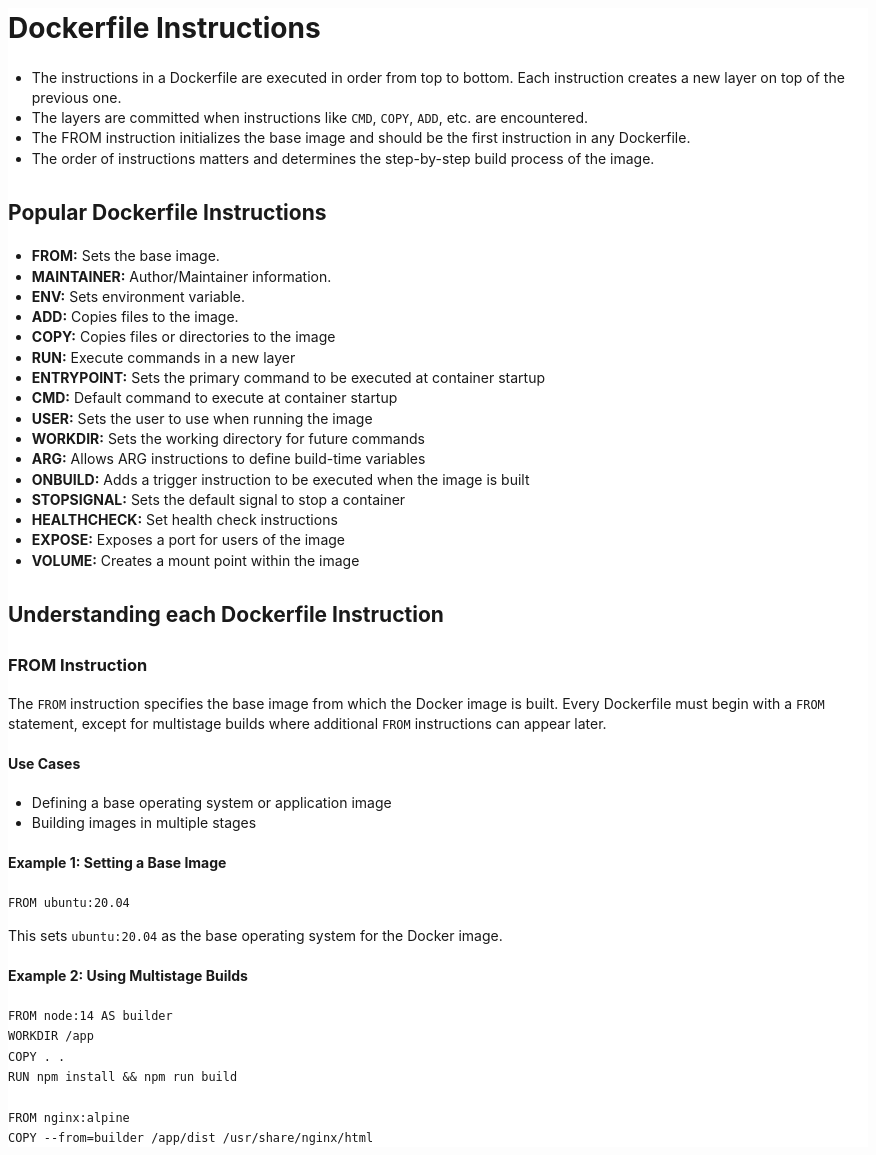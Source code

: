 # Dockerfile Instructions
- The instructions in a Dockerfile are executed in order from top to bottom. Each instruction creates a new layer on top of the previous one.
- The layers are committed when instructions like `CMD`, `COPY`, `ADD`, etc. are encountered.
- The FROM instruction initializes the base image and should be the first instruction in any Dockerfile.
- The order of instructions matters and determines the step-by-step build process of the image.

## Popular Dockerfile Instructions

- **FROM:** Sets the base image.
- **MAINTAINER:** Author/Maintainer information.
- **ENV:** Sets environment variable.
- **ADD:** Copies files to the image.
- **COPY:** Copies files or directories to the image
- **RUN:** Execute commands in a new layer
- **ENTRYPOINT:** Sets the primary command to be executed at container startup
- **CMD:** Default command to execute at container startup
- **USER:** Sets the user to use when running the image
- **WORKDIR:** Sets the working directory for future commands
- **ARG:** Allows ARG instructions to define build-time variables
- **ONBUILD:** Adds a trigger instruction to be executed when the image is built
- **STOPSIGNAL:** Sets the default signal to stop a container
- **HEALTHCHECK:** Set health check instructions
- **EXPOSE:** Exposes a port for users of the image
- **VOLUME:** Creates a mount point within the image

## Understanding each Dockerfile Instruction

### FROM Instruction
The `FROM` instruction specifies the base image from which the Docker image is built. Every Dockerfile must begin with a `FROM` statement, except for multistage builds where additional `FROM` instructions can appear later.

#### Use Cases
- Defining a base operating system or application image
- Building images in multiple stages

#### Example 1: Setting a Base Image
```
FROM ubuntu:20.04
```
This sets `ubuntu:20.04` as the base operating system for the Docker image.

#### Example 2: Using Multistage Builds
```
FROM node:14 AS builder
WORKDIR /app
COPY . .
RUN npm install && npm run build  

FROM nginx:alpine
COPY --from=builder /app/dist /usr/share/nginx/html
```
